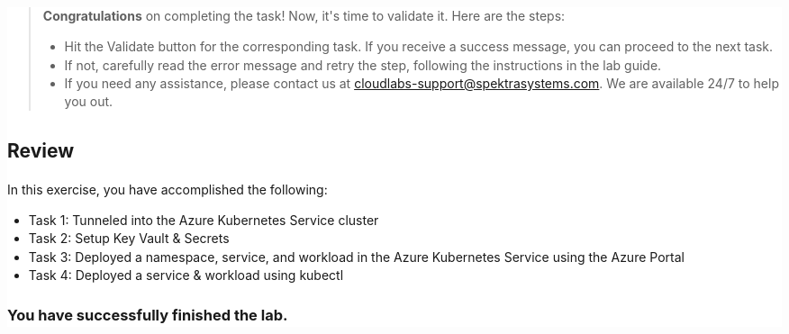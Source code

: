     

> **Congratulations** on completing the task! Now, it's time to validate it. Here are the steps:
> - Hit the Validate button for the corresponding task. If you receive a success message, you can proceed to the next task. 
> - If not, carefully read the error message and retry the step, following the instructions in the lab guide. 
> - If you need any assistance, please contact us at cloudlabs-support@spektrasystems.com. We are available 24/7 to help you out.

<validation step="dc9360a0-566b-4238-99c7-4ef2fbc66bd1" />  

## Review

In this exercise, you have accomplished the following:

- Task 1: Tunneled into the Azure Kubernetes Service cluster
- Task 2: Setup Key Vault & Secrets
- Task 3: Deployed a namespace, service, and workload in the Azure Kubernetes Service using the Azure Portal
- Task 4: Deployed a service & workload using kubectl

### You have successfully finished the lab.